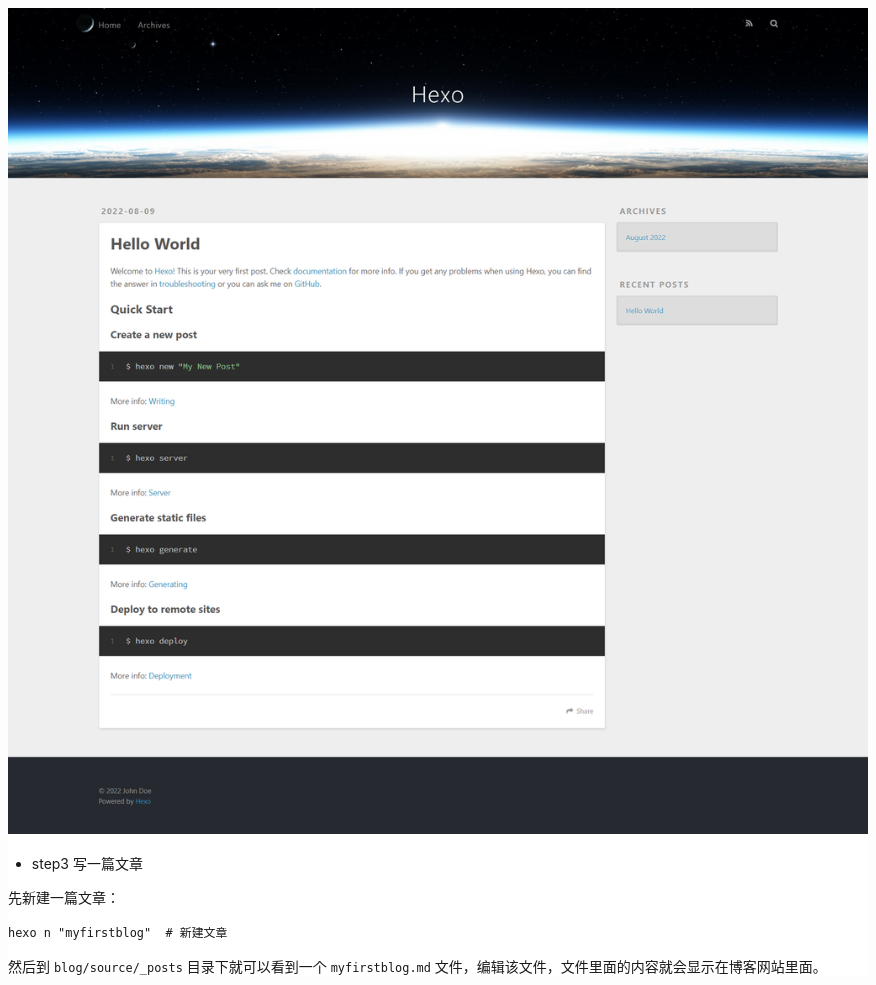 ![hello](使用Hexo框架搭建个人博客/hello.png)

- step3 写一篇文章

先新建一篇文章：

```shell
hexo n "myfirstblog"  # 新建文章
```

然后到 `blog/source/_posts` 目录下就可以看到一个 `myfirstblog.md` 文件，编辑该文件，文件里面的内容就会显示在博客网站里面。
